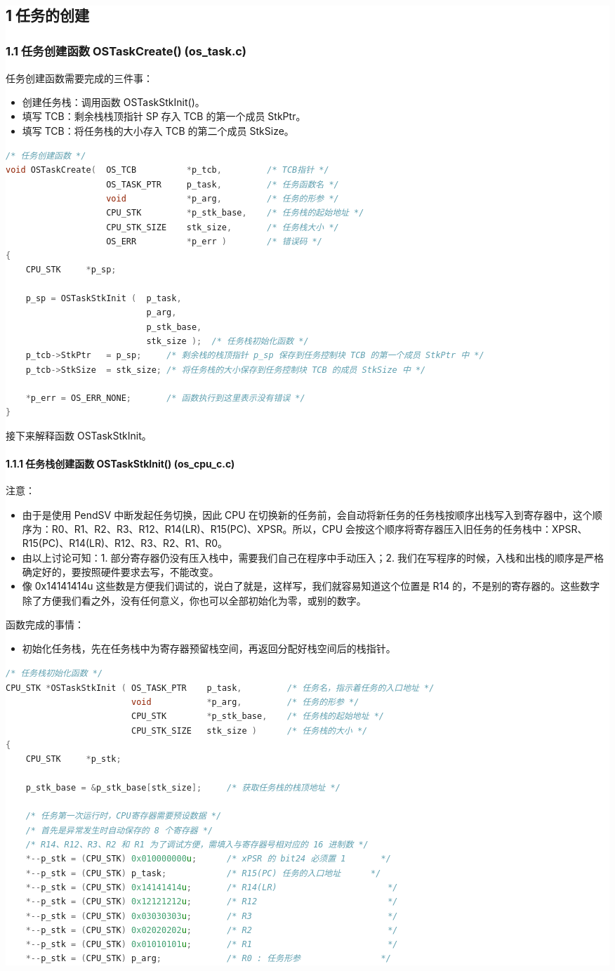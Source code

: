 ## 1 任务的创建
### 1.1 任务创建函数 OSTaskCreate() (os_task.c)

任务创建函数需要完成的三件事：
- 创建任务栈：调用函数 OSTaskStkInit()。
- 填写 TCB：剩余栈栈顶指针 SP 存入 TCB 的第一个成员 StkPtr。
- 填写 TCB：将任务栈的大小存入 TCB 的第二个成员 StkSize。

```c
/* 任务创建函数 */
void OSTaskCreate( 	OS_TCB 			*p_tcb,  		/* TCB指针 */
					OS_TASK_PTR 	p_task,  		/* 任务函数名 */
					void 			*p_arg,  		/* 任务的形参 */
					CPU_STK 		*p_stk_base, 	/* 任务栈的起始地址 */
					CPU_STK_SIZE 	stk_size,		/* 任务栈大小 */
					OS_ERR 			*p_err )		/* 错误码 */
{
	CPU_STK		*p_sp;
	
	p_sp = OSTaskStkInit ( 	p_task,
							p_arg,
							p_stk_base,
							stk_size );  /* 任务栈初始化函数 */
	p_tcb->StkPtr 	= p_sp;    	/* 剩余栈的栈顶指针 p_sp 保存到任务控制块 TCB 的第一个成员 StkPtr 中 */
	p_tcb->StkSize 	= stk_size; /* 将任务栈的大小保存到任务控制块 TCB 的成员 StkSize 中 */
	
	*p_err = OS_ERR_NONE;		/* 函数执行到这里表示没有错误 */
}
```
接下来解释函数 OSTaskStkInit。

#### 1.1.1 任务栈创建函数 OSTaskStkInit() (os_cpu_c.c)

注意：
- 由于是使用 PendSV 中断发起任务切换，因此 CPU 在切换新的任务前，会自动将新任务的任务栈按顺序出栈写入到寄存器中，这个顺序为：R0、R1、R2、R3、R12、R14(LR)、R15(PC)、XPSR。所以，CPU 会按这个顺序将寄存器压入旧任务的任务栈中：XPSR、R15(PC)、R14(LR)、R12、R3、R2、R1、R0。
- 由以上讨论可知：1. 部分寄存器仍没有压入栈中，需要我们自己在程序中手动压入；2. 我们在写程序的时候，入栈和出栈的顺序是严格确定好的，要按照硬件要求去写，不能改变。
- 像 0x14141414u 这些数是方便我们调试的，说白了就是，这样写，我们就容易知道这个位置是 R14 的，不是别的寄存器的。这些数字除了方便我们看之外，没有任何意义，你也可以全部初始化为零，或别的数字。

函数完成的事情：
- 初始化任务栈，先在任务栈中为寄存器预留栈空间，再返回分配好栈空间后的栈指针。

```c
/* 任务栈初始化函数 */
CPU_STK *OSTaskStkInit ( OS_TASK_PTR 	p_task,  		/* 任务名，指示着任务的入口地址 */
						 void			*p_arg,  		/* 任务的形参 */
						 CPU_STK		*p_stk_base, 	/* 任务栈的起始地址 */
						 CPU_STK_SIZE	stk_size ) 		/* 任务栈的大小 */
{
	CPU_STK		*p_stk;
	
	p_stk_base = &p_stk_base[stk_size];		/* 获取任务栈的栈顶地址 */
	
	/* 任务第一次运行时，CPU寄存器需要预设数据 */
	/* 首先是异常发生时自动保存的 8 个寄存器 */
	/* R14、R12、R3、R2 和 R1 为了调试方便，需填入与寄存器号相对应的 16 进制数 */
	*--p_stk = (CPU_STK) 0x010000000u;		/* xPSR 的 bit24 必须置 1 		*/
	*--p_stk = (CPU_STK) p_task;			/* R15(PC) 任务的入口地址 		*/
	*--p_stk = (CPU_STK) 0x14141414u;		/* R14(LR)						*/
	*--p_stk = (CPU_STK) 0x12121212u;		/* R12							*/
	*--p_stk = (CPU_STK) 0x03030303u;		/* R3							*/
	*--p_stk = (CPU_STK) 0x02020202u;		/* R2							*/
	*--p_stk = (CPU_STK) 0x01010101u;		/* R1							*/
	*--p_stk = (CPU_STK) p_arg;				/* R0 : 任务形参  				*/
```